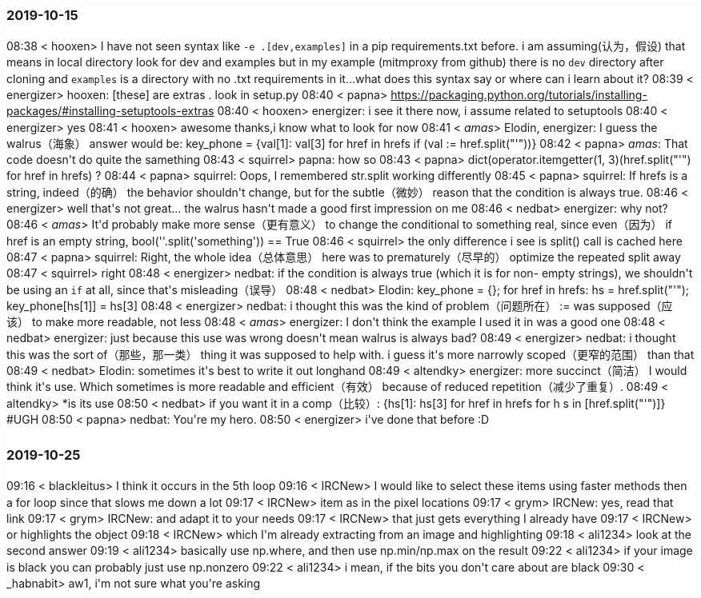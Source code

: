 ### 2019-10-15

08:38 < hooxen> I have not seen syntax like `-e .[dev,examples]` in a pip requirements.txt before. i am assuming(认为，假设) that means in local directory look for dev and examples but in my example (mitmproxy from github) there is no `dev` directory after cloning and `examples` is a directory with no .txt requirements in it...what does this syntax say or where can i learn about it?
08:39 < energizer> hooxen: [these] are extras . look in setup.py
08:40 < papna> https://packaging.python.org/tutorials/installing-packages/#installing-setuptools-extras
08:40 < hooxen> energizer: i see it there now, i assume related to setuptools
08:40 < energizer> yes
08:41 < hooxen> awesome thanks,i know what to look for now
08:41 < _amas_> Elodin, energizer: I guess the walrus（海象） answer would be: key_phone = {val[1]: val[3] for href in hrefs if (val := href.split("'"))}
08:42 < papna> _amas_: That code doesn't do quite the samething
08:43 < squirrel> papna: how so
08:43 < papna> dict(operator.itemgetter(1, 3)(href.split("'") for href in hrefs) ?
08:44 < papna> squirrel: Oops, I remembered str.split working differently
08:45 < papna> squirrel: If hrefs is a string, indeed（的确） the behavior shouldn't change, but for the subtle（微妙） reason that the condition is always true.
08:46 < energizer> well that's not great... the walrus hasn't made a good first impression on me
08:46 < nedbat> energizer: why not?
08:46 < _amas_> It'd probably make more sense（更有意义） to change the conditional to something real, since even（因为） if href is an empty string, bool(''.split('something')) == True
08:46 < squirrel> the only difference i see is split() call is cached here
08:47 < papna> squirrel: Right, the whole idea（总体意思） here was to prematurely（尽早的） optimize the repeated split away
08:47 < squirrel> right
08:48 < energizer> nedbat: if the condition is always true (which it is for non- empty strings), we shouldn't be using an `if` at all, since that's misleading（误导）
08:48 < nedbat> Elodin: key_phone = {}; for href in hrefs: hs = href.split("'"); key_phone[hs[1]] = hs[3]
08:48 < energizer> nedbat: i thought this was the kind of problem（问题所在） := was supposed（应该） to make more readable, not less
08:48 < _amas_> energizer: I don't think the example I used it in was a good one
08:48 < nedbat> energizer: just because this use was wrong doesn't mean walrus is always bad?
08:49 < energizer> nedbat: i thought this was the sort of（那些，那一类） thing it was supposed to help with. i guess it's more narrowly scoped（更窄的范围） than that
08:49 < nedbat> Elodin: sometimes it's best to write it out longhand
08:49 < altendky> energizer: more succinct（简洁） I would think it's use. Which sometimes is more readable and efficient（有效） because of reduced repetition（减少了重复）.
08:49 < altendky> *is its use
08:50 < nedbat> if you want it in a comp（比较）:  {hs[1]: hs[3] for href in hrefs for h s in [href.split("'")]}   #UGH
08:50 < papna> nedbat: You're my hero.
08:50 < energizer> i've done that before :D

### 2019-10-25

09:16 < blackleitus> I think it occurs in the 5th loop
09:16 < IRCNew> I would like to select these items using faster methods then a for loop since that slows me down a lot
09:17 < IRCNew> item as in the pixel locations
09:17 < grym> IRCNew: yes, read that link
09:17 < grym> IRCNew: and adapt it to your needs
09:17 < IRCNew> that just gets everything I already have
09:17 < IRCNew> or highlights the object
09:18 < IRCNew> which I'm already extracting from an image and highlighting
09:18 < ali1234> look at the second answer
09:19 < ali1234> basically use np.where, and then use np.min/np.max on the result
09:22 < ali1234> if your image is black you can probably just use np.nonzero
09:22 < ali1234> i mean, if the bits you don't care about are black
09:30 < _habnabit> aw1, i'm not sure what you're asking